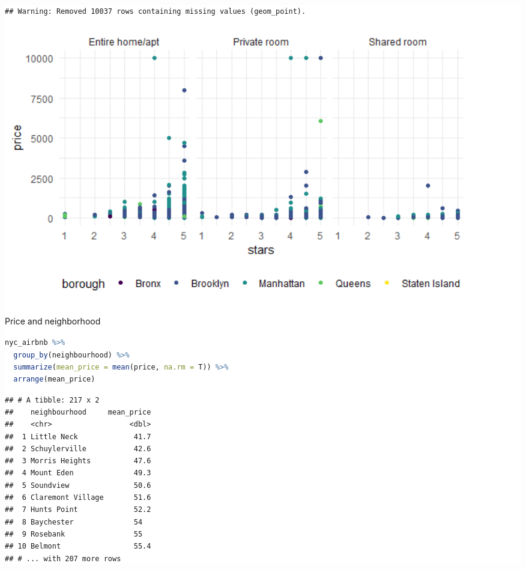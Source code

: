     ## Warning: Removed 10037 rows containing missing values (geom_point).

<img src="case_study_i_files/figure-gfm/unnamed-chunk-8-1.png" width="90%" />

Price and neighborhood

``` r
nyc_airbnb %>% 
  group_by(neighbourhood) %>% 
  summarize(mean_price = mean(price, na.rm = T)) %>% 
  arrange(mean_price)
```

    ## # A tibble: 217 x 2
    ##    neighbourhood     mean_price
    ##    <chr>                  <dbl>
    ##  1 Little Neck             41.7
    ##  2 Schuylerville           42.6
    ##  3 Morris Heights          47.6
    ##  4 Mount Eden              49.3
    ##  5 Soundview               50.6
    ##  6 Claremont Village       51.6
    ##  7 Hunts Point             52.2
    ##  8 Baychester              54  
    ##  9 Rosebank                55  
    ## 10 Belmont                 55.4
    ## # ... with 207 more rows
